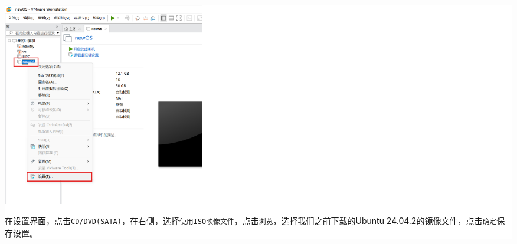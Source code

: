 <img src=".\assets\image-20250314170510468.png" alt="image-20250314170510468" style="zoom: 33%;" />

在设置界面，点击`CD/DVD(SATA)`，在右侧，选择`使用ISO映像文件`，点击`浏览`，选择我们之前下载的Ubuntu 24.04.2的镜像文件，点击`确定`保存设置。
